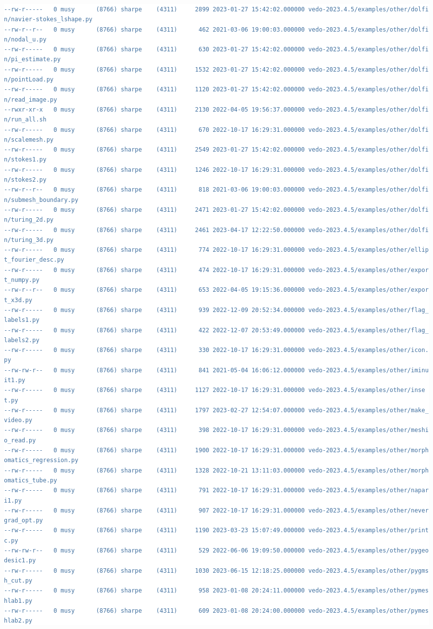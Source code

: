 ```diff
--rw-r-----   0 musy      (8766) sharpe    (4311)     2899 2023-01-27 15:42:02.000000 vedo-2023.4.5/examples/other/dolfin/navier-stokes_lshape.py
--rw-r--r--   0 musy      (8766) sharpe    (4311)      462 2021-03-06 19:00:03.000000 vedo-2023.4.5/examples/other/dolfin/nodal_u.py
--rw-r-----   0 musy      (8766) sharpe    (4311)      630 2023-01-27 15:42:02.000000 vedo-2023.4.5/examples/other/dolfin/pi_estimate.py
--rw-r-----   0 musy      (8766) sharpe    (4311)     1532 2023-01-27 15:42:02.000000 vedo-2023.4.5/examples/other/dolfin/pointLoad.py
--rw-r-----   0 musy      (8766) sharpe    (4311)     1120 2023-01-27 15:42:02.000000 vedo-2023.4.5/examples/other/dolfin/read_image.py
--rwxr-xr-x   0 musy      (8766) sharpe    (4311)     2130 2022-04-05 19:56:37.000000 vedo-2023.4.5/examples/other/dolfin/run_all.sh
--rw-r-----   0 musy      (8766) sharpe    (4311)      670 2022-10-17 16:29:31.000000 vedo-2023.4.5/examples/other/dolfin/scalemesh.py
--rw-r-----   0 musy      (8766) sharpe    (4311)     2549 2023-01-27 15:42:02.000000 vedo-2023.4.5/examples/other/dolfin/stokes1.py
--rw-r-----   0 musy      (8766) sharpe    (4311)     1246 2022-10-17 16:29:31.000000 vedo-2023.4.5/examples/other/dolfin/stokes2.py
--rw-r--r--   0 musy      (8766) sharpe    (4311)      818 2021-03-06 19:00:03.000000 vedo-2023.4.5/examples/other/dolfin/submesh_boundary.py
--rw-r-----   0 musy      (8766) sharpe    (4311)     2471 2023-01-27 15:42:02.000000 vedo-2023.4.5/examples/other/dolfin/turing_2d.py
--rw-r-----   0 musy      (8766) sharpe    (4311)     2461 2023-04-17 12:22:50.000000 vedo-2023.4.5/examples/other/dolfin/turing_3d.py
--rw-r-----   0 musy      (8766) sharpe    (4311)      774 2022-10-17 16:29:31.000000 vedo-2023.4.5/examples/other/ellipt_fourier_desc.py
--rw-r-----   0 musy      (8766) sharpe    (4311)      474 2022-10-17 16:29:31.000000 vedo-2023.4.5/examples/other/export_numpy.py
--rw-r--r--   0 musy      (8766) sharpe    (4311)      653 2022-04-05 19:15:36.000000 vedo-2023.4.5/examples/other/export_x3d.py
--rw-r-----   0 musy      (8766) sharpe    (4311)      939 2022-12-09 20:52:34.000000 vedo-2023.4.5/examples/other/flag_labels1.py
--rw-r-----   0 musy      (8766) sharpe    (4311)      422 2022-12-07 20:53:49.000000 vedo-2023.4.5/examples/other/flag_labels2.py
--rw-r-----   0 musy      (8766) sharpe    (4311)      330 2022-10-17 16:29:31.000000 vedo-2023.4.5/examples/other/icon.py
--rw-rw-r--   0 musy      (8766) sharpe    (4311)      841 2021-05-04 16:06:12.000000 vedo-2023.4.5/examples/other/iminuit1.py
--rw-r-----   0 musy      (8766) sharpe    (4311)     1127 2022-10-17 16:29:31.000000 vedo-2023.4.5/examples/other/inset.py
--rw-r-----   0 musy      (8766) sharpe    (4311)     1797 2023-02-27 12:54:07.000000 vedo-2023.4.5/examples/other/make_video.py
--rw-r-----   0 musy      (8766) sharpe    (4311)      398 2022-10-17 16:29:31.000000 vedo-2023.4.5/examples/other/meshio_read.py
--rw-r-----   0 musy      (8766) sharpe    (4311)     1900 2022-10-17 16:29:31.000000 vedo-2023.4.5/examples/other/morphomatics_regression.py
--rw-r-----   0 musy      (8766) sharpe    (4311)     1328 2022-10-21 13:11:03.000000 vedo-2023.4.5/examples/other/morphomatics_tube.py
--rw-r-----   0 musy      (8766) sharpe    (4311)      791 2022-10-17 16:29:31.000000 vedo-2023.4.5/examples/other/napari1.py
--rw-r-----   0 musy      (8766) sharpe    (4311)      907 2022-10-17 16:29:31.000000 vedo-2023.4.5/examples/other/nevergrad_opt.py
--rw-r-----   0 musy      (8766) sharpe    (4311)     1190 2023-03-23 15:07:49.000000 vedo-2023.4.5/examples/other/printc.py
--rw-rw-r--   0 musy      (8766) sharpe    (4311)      529 2022-06-06 19:09:50.000000 vedo-2023.4.5/examples/other/pygeodesic1.py
--rw-r-----   0 musy      (8766) sharpe    (4311)     1030 2023-06-15 12:18:25.000000 vedo-2023.4.5/examples/other/pygmsh_cut.py
--rw-r-----   0 musy      (8766) sharpe    (4311)      958 2023-01-08 20:24:11.000000 vedo-2023.4.5/examples/other/pymeshlab1.py
--rw-r-----   0 musy      (8766) sharpe    (4311)      609 2023-01-08 20:24:00.000000 vedo-2023.4.5/examples/other/pymeshlab2.py
```
